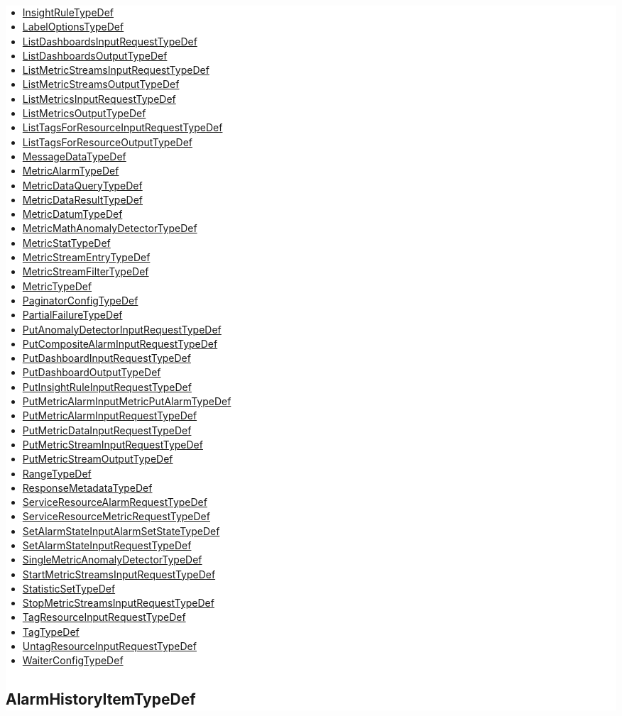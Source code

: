  - [InsightRuleTypeDef](#insightruletypedef)
  - [LabelOptionsTypeDef](#labeloptionstypedef)
  - [ListDashboardsInputRequestTypeDef](#listdashboardsinputrequesttypedef)
  - [ListDashboardsOutputTypeDef](#listdashboardsoutputtypedef)
  - [ListMetricStreamsInputRequestTypeDef](#listmetricstreamsinputrequesttypedef)
  - [ListMetricStreamsOutputTypeDef](#listmetricstreamsoutputtypedef)
  - [ListMetricsInputRequestTypeDef](#listmetricsinputrequesttypedef)
  - [ListMetricsOutputTypeDef](#listmetricsoutputtypedef)
  - [ListTagsForResourceInputRequestTypeDef](#listtagsforresourceinputrequesttypedef)
  - [ListTagsForResourceOutputTypeDef](#listtagsforresourceoutputtypedef)
  - [MessageDataTypeDef](#messagedatatypedef)
  - [MetricAlarmTypeDef](#metricalarmtypedef)
  - [MetricDataQueryTypeDef](#metricdataquerytypedef)
  - [MetricDataResultTypeDef](#metricdataresulttypedef)
  - [MetricDatumTypeDef](#metricdatumtypedef)
  - [MetricMathAnomalyDetectorTypeDef](#metricmathanomalydetectortypedef)
  - [MetricStatTypeDef](#metricstattypedef)
  - [MetricStreamEntryTypeDef](#metricstreamentrytypedef)
  - [MetricStreamFilterTypeDef](#metricstreamfiltertypedef)
  - [MetricTypeDef](#metrictypedef)
  - [PaginatorConfigTypeDef](#paginatorconfigtypedef)
  - [PartialFailureTypeDef](#partialfailuretypedef)
  - [PutAnomalyDetectorInputRequestTypeDef](#putanomalydetectorinputrequesttypedef)
  - [PutCompositeAlarmInputRequestTypeDef](#putcompositealarminputrequesttypedef)
  - [PutDashboardInputRequestTypeDef](#putdashboardinputrequesttypedef)
  - [PutDashboardOutputTypeDef](#putdashboardoutputtypedef)
  - [PutInsightRuleInputRequestTypeDef](#putinsightruleinputrequesttypedef)
  - [PutMetricAlarmInputMetricPutAlarmTypeDef](#putmetricalarminputmetricputalarmtypedef)
  - [PutMetricAlarmInputRequestTypeDef](#putmetricalarminputrequesttypedef)
  - [PutMetricDataInputRequestTypeDef](#putmetricdatainputrequesttypedef)
  - [PutMetricStreamInputRequestTypeDef](#putmetricstreaminputrequesttypedef)
  - [PutMetricStreamOutputTypeDef](#putmetricstreamoutputtypedef)
  - [RangeTypeDef](#rangetypedef)
  - [ResponseMetadataTypeDef](#responsemetadatatypedef)
  - [ServiceResourceAlarmRequestTypeDef](#serviceresourcealarmrequesttypedef)
  - [ServiceResourceMetricRequestTypeDef](#serviceresourcemetricrequesttypedef)
  - [SetAlarmStateInputAlarmSetStateTypeDef](#setalarmstateinputalarmsetstatetypedef)
  - [SetAlarmStateInputRequestTypeDef](#setalarmstateinputrequesttypedef)
  - [SingleMetricAnomalyDetectorTypeDef](#singlemetricanomalydetectortypedef)
  - [StartMetricStreamsInputRequestTypeDef](#startmetricstreamsinputrequesttypedef)
  - [StatisticSetTypeDef](#statisticsettypedef)
  - [StopMetricStreamsInputRequestTypeDef](#stopmetricstreamsinputrequesttypedef)
  - [TagResourceInputRequestTypeDef](#tagresourceinputrequesttypedef)
  - [TagTypeDef](#tagtypedef)
  - [UntagResourceInputRequestTypeDef](#untagresourceinputrequesttypedef)
  - [WaiterConfigTypeDef](#waiterconfigtypedef)

<a id="alarmhistoryitemtypedef"></a>

## AlarmHistoryItemTypeDef

